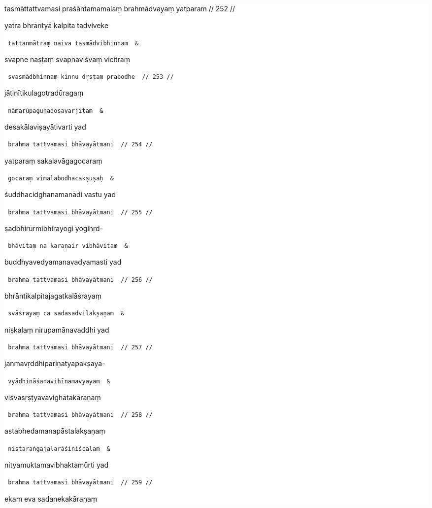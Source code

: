 tasmāttattvamasi praśāntamamalaṃ brahmādvayaṃ yatparam  // 252 //  

  
yatra bhrāntyā kalpita tadviveke
  
     tattanmātraṃ naiva tasmādvibhinnam  &
  
svapne naṣṭaṃ svapnaviśvaṃ vicitraṃ
  
     svasmādbhinnaṃ kinnu dṛṣṭaṃ prabodhe  // 253 //  

  
jātinītikulagotradūragaṃ
  
     nāmarūpaguṇadoṣavarjitam  &
  
deśakālaviṣayātivarti yad
  
     brahma tattvamasi bhāvayātmani  // 254 //  

  
yatparaṃ sakalavāgagocaraṃ
  
     gocaraṃ vimalabodhacakṣuṣaḥ  &
  
śuddhacidghanamanādi vastu yad
  
     brahma tattvamasi bhāvayātmani  // 255 //  

  
ṣaḍbhirūrmibhirayogi yogihṛd-
  
     bhāvitaṃ na karaṇair vibhāvitam  &
  
buddhyavedyamanavadyamasti yad
  
     brahma tattvamasi bhāvayātmani  // 256 //  

  
bhrāntikalpitajagatkalāśrayaṃ
  
     svāśrayaṃ ca sadasadvilakṣaṇam  &
  
niṣkalaṃ nirupamānavaddhi yad
  
     brahma tattvamasi bhāvayātmani  // 257 //  

  
janmavṛddhipariṇatyapakṣaya-
  
     vyādhināśanavihīnamavyayam  &
  
viśvasṛṣṭyavavighātakāraṇaṃ
  
     brahma tattvamasi bhāvayātmani  // 258 //  

  
astabhedamanapāstalakṣaṇaṃ
  
     nistaraṅgajalarāśiniścalam  &
  
nityamuktamavibhaktamūrti yad
  
     brahma tattvamasi bhāvayātmani  // 259 //  

  
ekam eva sadanekakāraṇaṃ
  